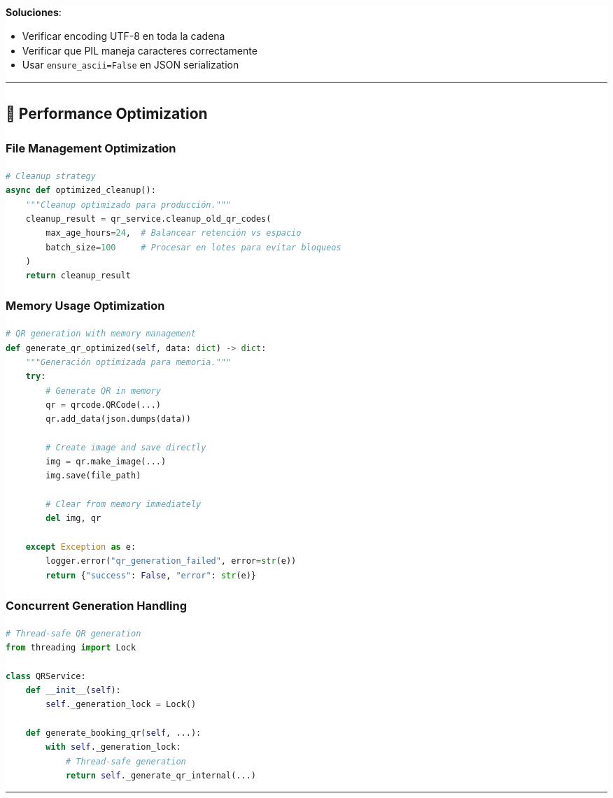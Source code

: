 **Soluciones**:
- Verificar encoding UTF-8 en toda la cadena
- Verificar que PIL maneja caracteres correctamente
- Usar `ensure_ascii=False` en JSON serialization

---

## 🚀 Performance Optimization

### File Management Optimization
```python
# Cleanup strategy
async def optimized_cleanup():
    """Cleanup optimizado para producción."""
    cleanup_result = qr_service.cleanup_old_qr_codes(
        max_age_hours=24,  # Balancear retención vs espacio
        batch_size=100     # Procesar en lotes para evitar bloqueos
    )
    return cleanup_result
```

### Memory Usage Optimization
```python
# QR generation with memory management
def generate_qr_optimized(self, data: dict) -> dict:
    """Generación optimizada para memoria."""
    try:
        # Generate QR in memory
        qr = qrcode.QRCode(...)
        qr.add_data(json.dumps(data))
        
        # Create image and save directly
        img = qr.make_image(...)
        img.save(file_path)
        
        # Clear from memory immediately
        del img, qr
        
    except Exception as e:
        logger.error("qr_generation_failed", error=str(e))
        return {"success": False, "error": str(e)}
```

### Concurrent Generation Handling
```python
# Thread-safe QR generation
from threading import Lock

class QRService:
    def __init__(self):
        self._generation_lock = Lock()
    
    def generate_booking_qr(self, ...):
        with self._generation_lock:
            # Thread-safe generation
            return self._generate_qr_internal(...)
```

---